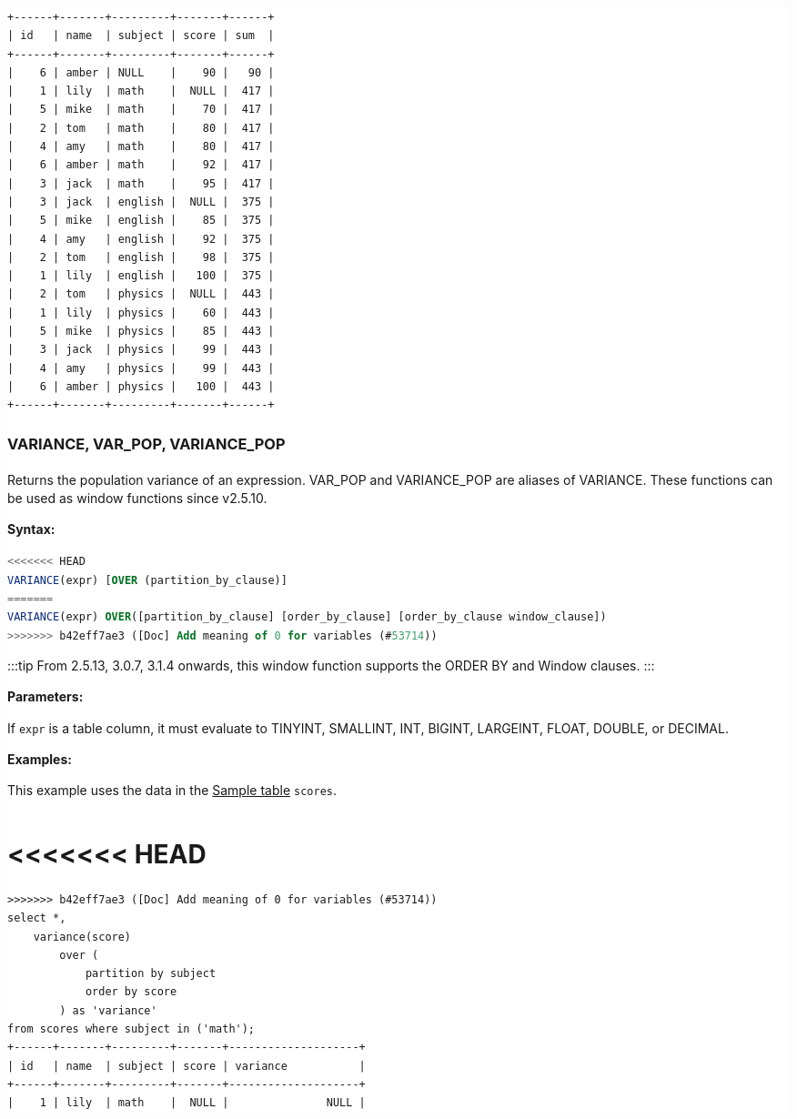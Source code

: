 ```plaintext
+------+-------+---------+-------+------+
| id   | name  | subject | score | sum  |
+------+-------+---------+-------+------+
|    6 | amber | NULL    |    90 |   90 |
|    1 | lily  | math    |  NULL |  417 |
|    5 | mike  | math    |    70 |  417 |
|    2 | tom   | math    |    80 |  417 |
|    4 | amy   | math    |    80 |  417 |
|    6 | amber | math    |    92 |  417 |
|    3 | jack  | math    |    95 |  417 |
|    3 | jack  | english |  NULL |  375 |
|    5 | mike  | english |    85 |  375 |
|    4 | amy   | english |    92 |  375 |
|    2 | tom   | english |    98 |  375 |
|    1 | lily  | english |   100 |  375 |
|    2 | tom   | physics |  NULL |  443 |
|    1 | lily  | physics |    60 |  443 |
|    5 | mike  | physics |    85 |  443 |
|    3 | jack  | physics |    99 |  443 |
|    4 | amy   | physics |    99 |  443 |
|    6 | amber | physics |   100 |  443 |
+------+-------+---------+-------+------+
```

### VARIANCE, VAR_POP, VARIANCE_POP

Returns the population variance of an expression. VAR_POP and VARIANCE_POP are aliases of VARIANCE. These functions can be used as window functions since v2.5.10.

**Syntax:**

```SQL
<<<<<<< HEAD
VARIANCE(expr) [OVER (partition_by_clause)]
=======
VARIANCE(expr) OVER([partition_by_clause] [order_by_clause] [order_by_clause window_clause])
>>>>>>> b42eff7ae3 ([Doc] Add meaning of 0 for variables (#53714))
```

:::tip
From 2.5.13, 3.0.7, 3.1.4 onwards, this window function supports the ORDER BY and Window clauses.
:::

**Parameters:**

If `expr` is a table column, it must evaluate to TINYINT, SMALLINT, INT, BIGINT, LARGEINT, FLOAT, DOUBLE, or DECIMAL.

**Examples:**

This example uses the data in the [Sample table](#window-function-sample-table) `scores`.

<<<<<<< HEAD
=======
```plaintext
>>>>>>> b42eff7ae3 ([Doc] Add meaning of 0 for variables (#53714))
select *,
    variance(score)
        over (
            partition by subject
            order by score
        ) as 'variance'
from scores where subject in ('math');
+------+-------+---------+-------+--------------------+
| id   | name  | subject | score | variance           |
+------+-------+---------+-------+--------------------+
|    1 | lily  | math    |  NULL |               NULL |
```